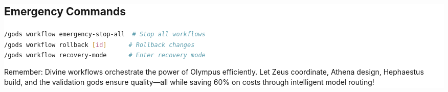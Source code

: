 ## Emergency Commands
```bash
/gods workflow emergency-stop-all  # Stop all workflows
/gods workflow rollback [id]      # Rollback changes
/gods workflow recovery-mode      # Enter recovery mode
```

Remember: Divine workflows orchestrate the power of Olympus efficiently. Let Zeus coordinate, Athena design, Hephaestus build, and the validation gods ensure quality—all while saving 60% on costs through intelligent model routing!
